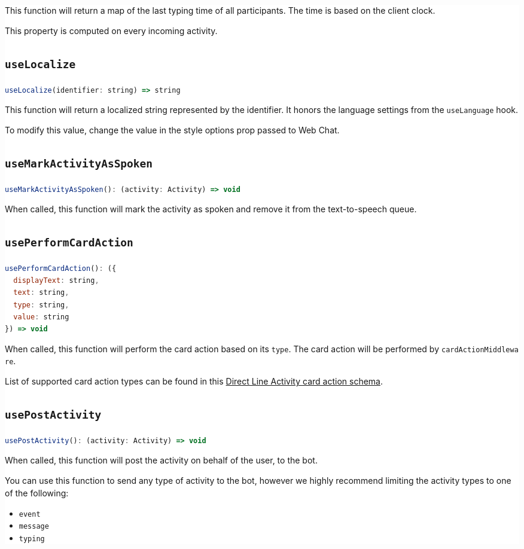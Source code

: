 This function will return a map of the last typing time of all participants. The time is based on the client clock.

This property is computed on every incoming activity.

## `useLocalize`

```js
useLocalize(identifier: string) => string
```

This function will return a localized string represented by the identifier. It honors the language settings from the `useLanguage` hook.

To modify this value, change the value in the style options prop passed to Web Chat.

## `useMarkActivityAsSpoken`

```js
useMarkActivityAsSpoken(): (activity: Activity) => void
```

When called, this function will mark the activity as spoken and remove it from the text-to-speech queue.

## `usePerformCardAction`

```js
usePerformCardAction(): ({
  displayText: string,
  text: string,
  type: string,
  value: string
}) => void
```

When called, this function will perform the card action based on its `type`. The card action will be performed by `cardActionMiddleware`.

List of supported card action types can be found in this [Direct Line Activity card action schema](https://github.com/microsoft/botframework-sdk/blob/master/specs/botframework-activity/botframework-activity.md#type-1).

## `usePostActivity`

```js
usePostActivity(): (activity: Activity) => void
```

When called, this function will post the activity on behalf of the user, to the bot.

You can use this function to send any type of activity to the bot, however we highly recommend limiting the activity types to one of the following:

-  `event`
-  `message`
-  `typing`

